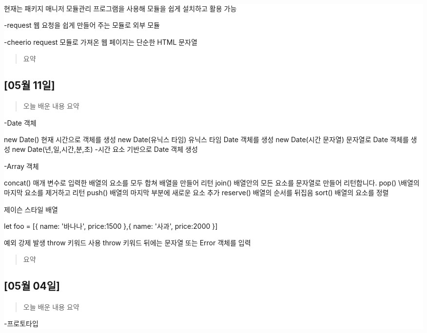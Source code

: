 현재는 패키지 매니저 모듈관리 프로그램을 사용해 모듈을 쉽게 설치하고 활용 가능
    
-request
웹 요청을 쉽게 만들어 주는 모듈로 외부 모듈

-cheerio
request 모듈로 가져온 웹 페이지는 단순한 HTML 문자열



>요약


## [05월 11일]
> 오늘 배운 내용 요약

-Date 객체

new Date() 현재 시간으로 객체를 생성
new Date(유닉스 타임) 유닉스 타임 Date 객체를 생성
new Date(시간 문자열) 문자열로 Date 객체를 생성
new Date(년,일,시간,분,초)
-시간 요소 기반으로 Date 객체 생성


-Array 객체

concat() 매개 변수로 입력한 배열의 요소를 모두 합쳐 배열을 만들어 리턴
join() 배열안의 모든 요소를 문자열로 만들어 리턴합니다.
pop() \배열의 마지막 요소를 제거하고 리턴
push() 배열의 마지막 부분에 새로운 요소 추가
reserve() 배열의 순서를 뒤집음
sort() 배열의 요소를 정렬

제이슨 스타일 배열

let foo = [{
    name: '바나나',
    price:1500
},{
    name: '사과',
    price:2000
}]

예외 강제 발생
throw 키워드 사용
throw 키워드 뒤에는 문자열 또는 Error 객체를 입력
    




>요약

## [05월 04일]
> 오늘 배운 내용 요약



-프로토타입
